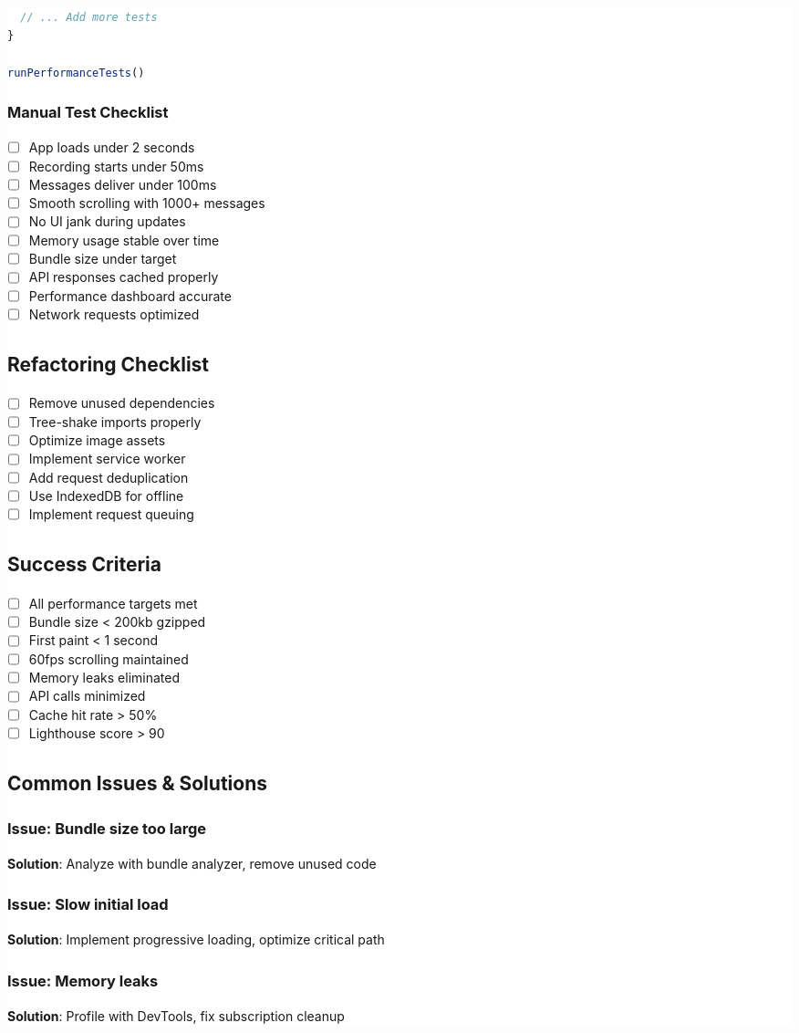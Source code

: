 ```javascript
  // ... Add more tests
}

runPerformanceTests()
```

### Manual Test Checklist
- [ ] App loads under 2 seconds
- [ ] Recording starts under 50ms
- [ ] Messages deliver under 100ms
- [ ] Smooth scrolling with 1000+ messages
- [ ] No UI jank during updates
- [ ] Memory usage stable over time
- [ ] Bundle size under target
- [ ] API responses cached properly
- [ ] Performance dashboard accurate
- [ ] Network requests optimized

## Refactoring Checklist
- [ ] Remove unused dependencies
- [ ] Tree-shake imports properly
- [ ] Optimize image assets
- [ ] Implement service worker
- [ ] Add request deduplication
- [ ] Use IndexedDB for offline
- [ ] Implement request queuing

## Success Criteria
- [ ] All performance targets met
- [ ] Bundle size < 200kb gzipped
- [ ] First paint < 1 second
- [ ] 60fps scrolling maintained
- [ ] Memory leaks eliminated
- [ ] API calls minimized
- [ ] Cache hit rate > 50%
- [ ] Lighthouse score > 90

## Common Issues & Solutions

### Issue: Bundle size too large
**Solution**: Analyze with bundle analyzer, remove unused code

### Issue: Slow initial load
**Solution**: Implement progressive loading, optimize critical path

### Issue: Memory leaks
**Solution**: Profile with DevTools, fix subscription cleanup
